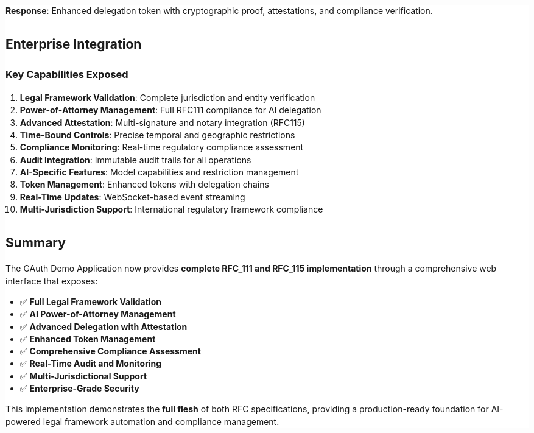 **Response**: Enhanced delegation token with cryptographic proof, attestations, and compliance verification.

## Enterprise Integration

### Key Capabilities Exposed
1. **Legal Framework Validation**: Complete jurisdiction and entity verification
2. **Power-of-Attorney Management**: Full RFC111 compliance for AI delegation
3. **Advanced Attestation**: Multi-signature and notary integration (RFC115)
4. **Time-Bound Controls**: Precise temporal and geographic restrictions
5. **Compliance Monitoring**: Real-time regulatory compliance assessment
6. **Audit Integration**: Immutable audit trails for all operations
7. **AI-Specific Features**: Model capabilities and restriction management
8. **Token Management**: Enhanced tokens with delegation chains
9. **Real-Time Updates**: WebSocket-based event streaming
10. **Multi-Jurisdiction Support**: International regulatory framework compliance

## Summary

The GAuth Demo Application now provides **complete RFC_111 and RFC_115 implementation** through a comprehensive web interface that exposes:

- ✅ **Full Legal Framework Validation**
- ✅ **AI Power-of-Attorney Management**
- ✅ **Advanced Delegation with Attestation**
- ✅ **Enhanced Token Management**
- ✅ **Comprehensive Compliance Assessment**
- ✅ **Real-Time Audit and Monitoring**
- ✅ **Multi-Jurisdictional Support**
- ✅ **Enterprise-Grade Security**

This implementation demonstrates the **full flesh** of both RFC specifications, providing a production-ready foundation for AI-powered legal framework automation and compliance management.